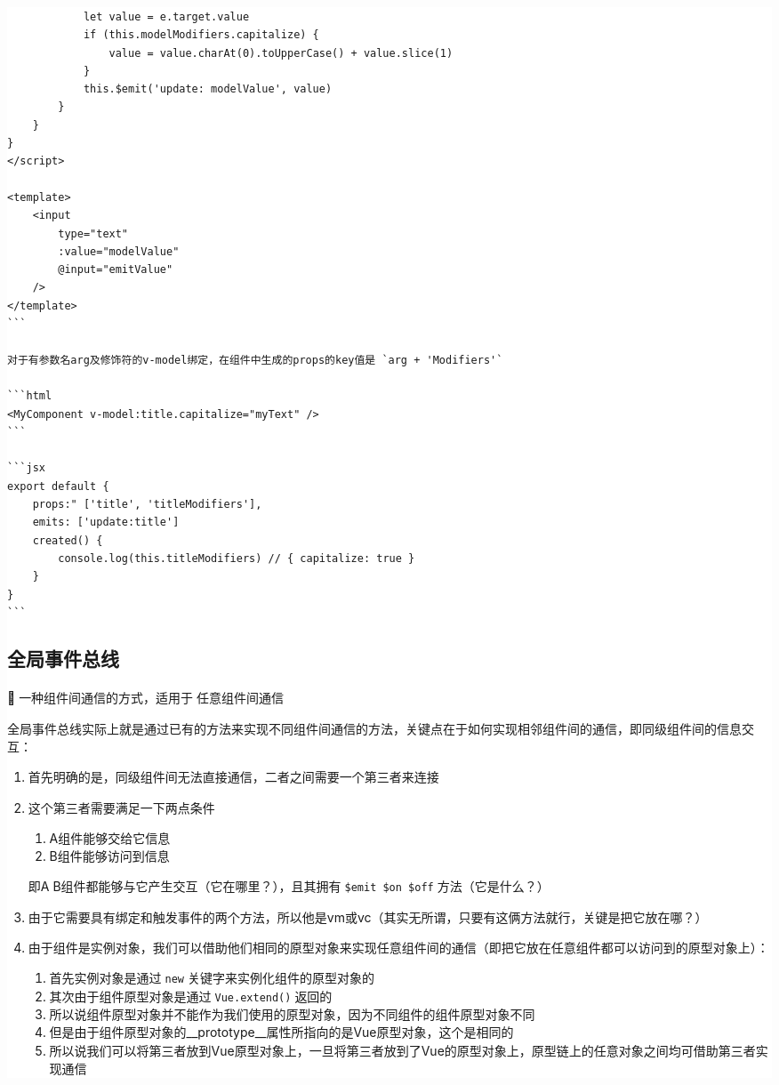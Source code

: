     			let value = e.target.value
    			if (this.modelModifiers.capitalize) {
    				value = value.charAt(0).toUpperCase() + value.slice(1)
    			}
    			this.$emit('update: modelValue', value)
    		}
    	}
    }
    </script>
    
    <template>
    	<input 
    		type="text"
    		:value="modelValue"  
    		@input="emitValue"
    	/>
    </template>
    ```
    
    对于有参数名arg及修饰符的v-model绑定，在组件中生成的props的key值是 `arg + 'Modifiers'`
    
    ```html
    <MyComponent v-model:title.capitalize="myText" />
    ```
    
    ```jsx
    export default {
    	props:" ['title', 'titleModifiers'],
    	emits: ['update:title']
    	created() {
    		console.log(this.titleModifiers) // { capitalize: true }
    	}
    }
    ```
    

## 全局事件总线

<aside>
💢 一种组件间通信的方式，适用于 任意组件间通信

</aside>

全局事件总线实际上就是通过已有的方法来实现不同组件间通信的方法，关键点在于如何实现相邻组件间的通信，即同级组件间的信息交互：

1. 首先明确的是，同级组件间无法直接通信，二者之间需要一个第三者来连接
2. 这个第三者需要满足一下两点条件
    1. A组件能够交给它信息
    2. B组件能够访问到信息
    
    即A B组件都能够与它产生交互（它在哪里？），且其拥有 `$emit $on $off` 方法（它是什么？）
    
3. 由于它需要具有绑定和触发事件的两个方法，所以他是vm或vc（其实无所谓，只要有这俩方法就行，关键是把它放在哪？）
4. 由于组件是实例对象，我们可以借助他们相同的原型对象来实现任意组件间的通信（即把它放在任意组件都可以访问到的原型对象上）：
    1. 首先实例对象是通过 `new` 关键字来实例化组件的原型对象的
    2. 其次由于组件原型对象是通过  `Vue.extend()` 返回的
    3. 所以说组件原型对象并不能作为我们使用的原型对象，因为不同组件的组件原型对象不同
    4. 但是由于组件原型对象的__prototype__属性所指向的是Vue原型对象，这个是相同的
    5. 所以说我们可以将第三者放到Vue原型对象上，一旦将第三者放到了Vue的原型对象上，原型链上的任意对象之间均可借助第三者实现通信
